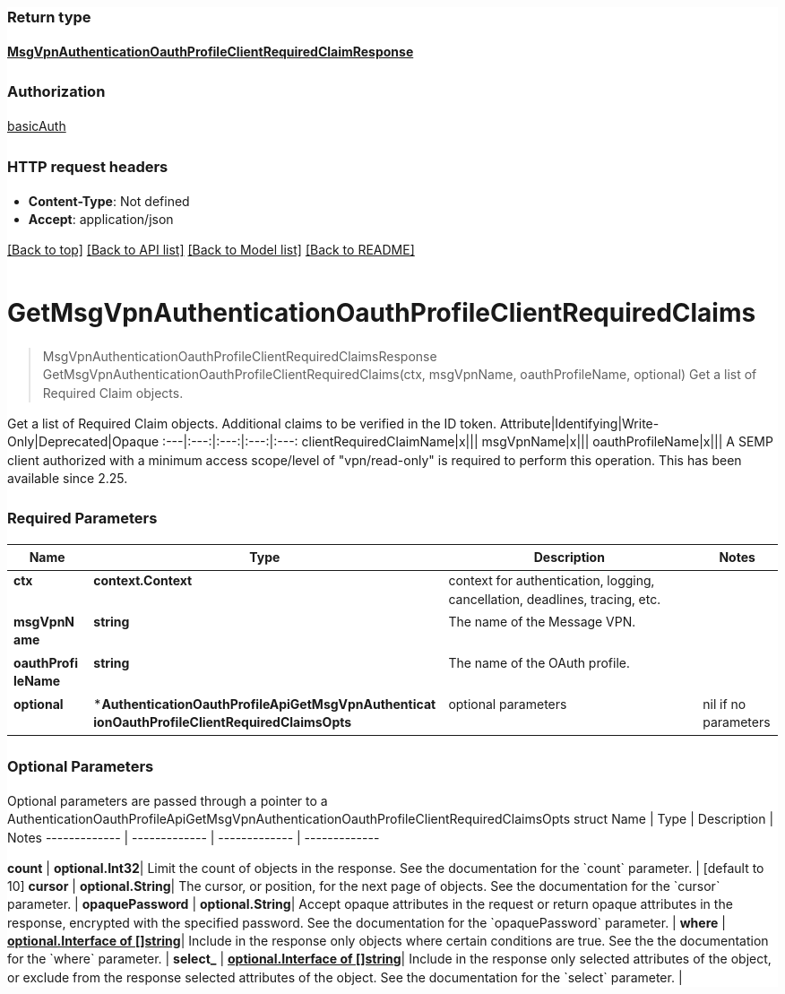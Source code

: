 ### Return type

[**MsgVpnAuthenticationOauthProfileClientRequiredClaimResponse**](MsgVpnAuthenticationOauthProfileClientRequiredClaimResponse.md)

### Authorization

[basicAuth](../README.md#basicAuth)

### HTTP request headers

 - **Content-Type**: Not defined
 - **Accept**: application/json

[[Back to top]](#) [[Back to API list]](../README.md#documentation-for-api-endpoints) [[Back to Model list]](../README.md#documentation-for-models) [[Back to README]](../README.md)

# **GetMsgVpnAuthenticationOauthProfileClientRequiredClaims**
> MsgVpnAuthenticationOauthProfileClientRequiredClaimsResponse GetMsgVpnAuthenticationOauthProfileClientRequiredClaims(ctx, msgVpnName, oauthProfileName, optional)
Get a list of Required Claim objects.

Get a list of Required Claim objects.  Additional claims to be verified in the ID token.   Attribute|Identifying|Write-Only|Deprecated|Opaque :---|:---:|:---:|:---:|:---: clientRequiredClaimName|x||| msgVpnName|x||| oauthProfileName|x|||    A SEMP client authorized with a minimum access scope/level of \"vpn/read-only\" is required to perform this operation.  This has been available since 2.25.

### Required Parameters

Name | Type | Description  | Notes
------------- | ------------- | ------------- | -------------
 **ctx** | **context.Context** | context for authentication, logging, cancellation, deadlines, tracing, etc.
  **msgVpnName** | **string**| The name of the Message VPN. | 
  **oauthProfileName** | **string**| The name of the OAuth profile. | 
 **optional** | ***AuthenticationOauthProfileApiGetMsgVpnAuthenticationOauthProfileClientRequiredClaimsOpts** | optional parameters | nil if no parameters

### Optional Parameters
Optional parameters are passed through a pointer to a AuthenticationOauthProfileApiGetMsgVpnAuthenticationOauthProfileClientRequiredClaimsOpts struct
Name | Type | Description  | Notes
------------- | ------------- | ------------- | -------------


 **count** | **optional.Int32**| Limit the count of objects in the response. See the documentation for the &#x60;count&#x60; parameter. | [default to 10]
 **cursor** | **optional.String**| The cursor, or position, for the next page of objects. See the documentation for the &#x60;cursor&#x60; parameter. | 
 **opaquePassword** | **optional.String**| Accept opaque attributes in the request or return opaque attributes in the response, encrypted with the specified password. See the documentation for the &#x60;opaquePassword&#x60; parameter. | 
 **where** | [**optional.Interface of []string**](string.md)| Include in the response only objects where certain conditions are true. See the the documentation for the &#x60;where&#x60; parameter. | 
 **select_** | [**optional.Interface of []string**](string.md)| Include in the response only selected attributes of the object, or exclude from the response selected attributes of the object. See the documentation for the &#x60;select&#x60; parameter. | 

